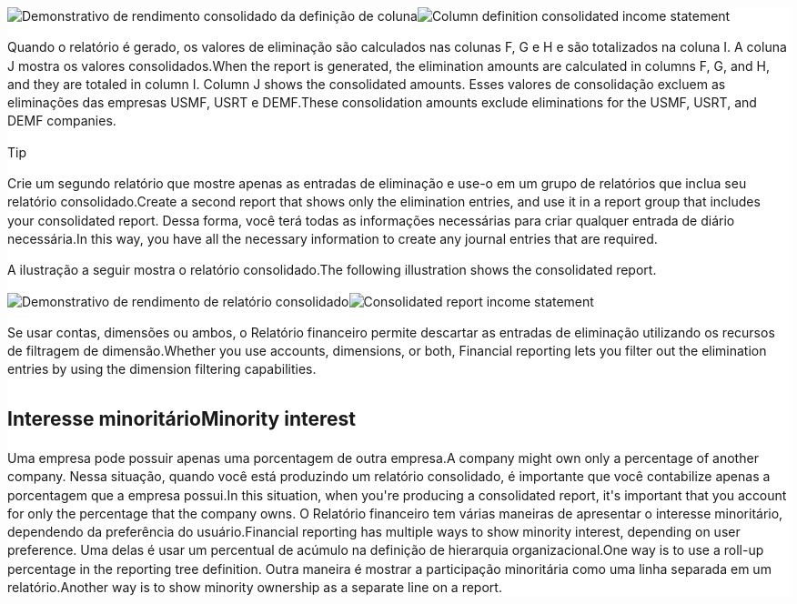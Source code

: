 <span data-ttu-id="2ce3b-146">![Demonstrativo de rendimento consolidado da definição de coluna](./media/column-definition-consolidated-income-statement.png "Demonstrativo de rendimento consolidado da definição de coluna")</span><span class="sxs-lookup"><span data-stu-id="2ce3b-146">![Column definition consolidated income statement](./media/column-definition-consolidated-income-statement.png "Column definition consolidated income statement")</span></span>

<span data-ttu-id="2ce3b-147">Quando o relatório é gerado, os valores de eliminação são calculados nas colunas F, G e H e são totalizados na coluna I. A coluna J mostra os valores consolidados.</span><span class="sxs-lookup"><span data-stu-id="2ce3b-147">When the report is generated, the elimination amounts are calculated in columns F, G, and H, and they are totaled in column I. Column J shows the consolidated amounts.</span></span> <span data-ttu-id="2ce3b-148">Esses valores de consolidação excluem as eliminações das empresas USMF, USRT e DEMF.</span><span class="sxs-lookup"><span data-stu-id="2ce3b-148">These consolidation amounts exclude eliminations for the USMF, USRT, and DEMF companies.</span></span>

> [!TIP]
> <span data-ttu-id="2ce3b-149">Crie um segundo relatório que mostre apenas as entradas de eliminação e use-o em um grupo de relatórios que inclua seu relatório consolidado.</span><span class="sxs-lookup"><span data-stu-id="2ce3b-149">Create a second report that shows only the elimination entries, and use it in a report group that includes your consolidated report.</span></span> <span data-ttu-id="2ce3b-150">Dessa forma, você terá todas as informações necessárias para criar qualquer entrada de diário necessária.</span><span class="sxs-lookup"><span data-stu-id="2ce3b-150">In this way, you have all the necessary information to create any journal entries that are required.</span></span>

<span data-ttu-id="2ce3b-151">A ilustração a seguir mostra o relatório consolidado.</span><span class="sxs-lookup"><span data-stu-id="2ce3b-151">The following illustration shows the consolidated report.</span></span>

<span data-ttu-id="2ce3b-152">![Demonstrativo de rendimento de relatório consolidado](./media/consolidated-report-income-statement.png "Demonstrativo de rendimento de relatório consolidado")</span><span class="sxs-lookup"><span data-stu-id="2ce3b-152">![Consolidated report income statement](./media/consolidated-report-income-statement.png "Consolidated report income statement")</span></span>

<span data-ttu-id="2ce3b-153">Se usar contas, dimensões ou ambos, o Relatório financeiro permite descartar as entradas de eliminação utilizando os recursos de filtragem de dimensão.</span><span class="sxs-lookup"><span data-stu-id="2ce3b-153">Whether you use accounts, dimensions, or both, Financial reporting lets you filter out the elimination entries by using the dimension filtering capabilities.</span></span>

## <a name="minority-interest"></a><span data-ttu-id="2ce3b-154">Interesse minoritário</span><span class="sxs-lookup"><span data-stu-id="2ce3b-154">Minority interest</span></span>
<span data-ttu-id="2ce3b-155">Uma empresa pode possuir apenas uma porcentagem de outra empresa.</span><span class="sxs-lookup"><span data-stu-id="2ce3b-155">A company might own only a percentage of another company.</span></span> <span data-ttu-id="2ce3b-156">Nessa situação, quando você está produzindo um relatório consolidado, é importante que você contabilize apenas a porcentagem que a empresa possui.</span><span class="sxs-lookup"><span data-stu-id="2ce3b-156">In this situation, when you're producing a consolidated report, it's important that you account for only the percentage that the company owns.</span></span> <span data-ttu-id="2ce3b-157">O Relatório financeiro tem várias maneiras de apresentar o interesse minoritário, dependendo da preferência do usuário.</span><span class="sxs-lookup"><span data-stu-id="2ce3b-157">Financial reporting has multiple ways to show minority interest, depending on user preference.</span></span> <span data-ttu-id="2ce3b-158">Uma delas é usar um percentual de acúmulo na definição de hierarquia organizacional.</span><span class="sxs-lookup"><span data-stu-id="2ce3b-158">One way is to use a roll-up percentage in the reporting tree definition.</span></span> <span data-ttu-id="2ce3b-159">Outra maneira é mostrar a participação minoritária como uma linha separada em um relatório.</span><span class="sxs-lookup"><span data-stu-id="2ce3b-159">Another way is to show minority ownership as a separate line on a report.</span></span>
